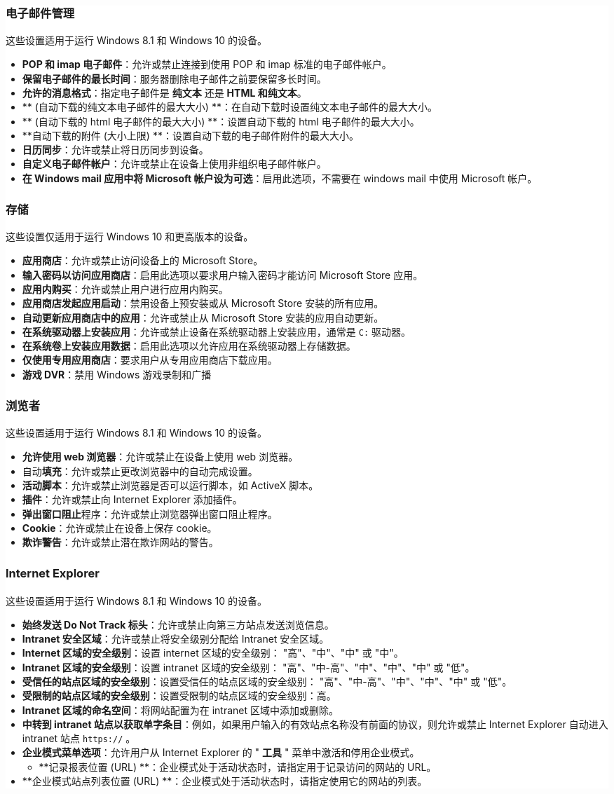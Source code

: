 ### <a name="email-management"></a>电子邮件管理

这些设置适用于运行 Windows 8.1 和 Windows 10 的设备。  

- **POP 和 imap 电子邮件**：允许或禁止连接到使用 POP 和 imap 标准的电子邮件帐户。
- **保留电子邮件的最长时间**：服务器删除电子邮件之前要保留多长时间。
- **允许的消息格式**：指定电子邮件是 **纯文本** 还是 **HTML 和纯文本**。
- ** (自动下载的纯文本电子邮件的最大大小) **：在自动下载时设置纯文本电子邮件的最大大小。
- ** (自动下载的 html 电子邮件的最大大小) **：设置自动下载的 html 电子邮件的最大大小。
- **自动下载的附件 (大小上限) **：设置自动下载的电子邮件附件的最大大小。
- **日历同步**：允许或禁止将日历同步到设备。
- **自定义电子邮件帐户**：允许或禁止在设备上使用非组织电子邮件帐户。
- **在 Windows mail 应用中将 Microsoft 帐户设为可选**：启用此选项，不需要在 windows mail 中使用 Microsoft 帐户。

### <a name="store"></a>存储

这些设置仅适用于运行 Windows 10 和更高版本的设备。

- **应用商店**：允许或禁止访问设备上的 Microsoft Store。
- **输入密码以访问应用商店**：启用此选项以要求用户输入密码才能访问 Microsoft Store 应用。
- **应用内购买**：允许或禁止用户进行应用内购买。
- **应用商店发起应用启动**：禁用设备上预安装或从 Microsoft Store 安装的所有应用。
- **自动更新应用商店中的应用**：允许或禁止从 Microsoft Store 安装的应用自动更新。
- **在系统驱动器上安装应用**：允许或禁止设备在系统驱动器上安装应用，通常是 `C:` 驱动器。
- **在系统卷上安装应用数据**：启用此选项以允许应用在系统驱动器上存储数据。
- **仅使用专用应用商店**：要求用户从专用应用商店下载应用。
- **游戏 DVR**：禁用 Windows 游戏录制和广播

### <a name="browser"></a>浏览者

这些设置适用于运行 Windows 8.1 和 Windows 10 的设备。

- **允许使用 web 浏览器**：允许或禁止在设备上使用 web 浏览器。
- 自动**填充**：允许或禁止更改浏览器中的自动完成设置。
- **活动脚本**：允许或禁止浏览器是否可以运行脚本，如 ActiveX 脚本。
- **插件**：允许或禁止向 Internet Explorer 添加插件。
- **弹出窗口阻止**程序：允许或禁止浏览器弹出窗口阻止程序。
- **Cookie**：允许或禁止在设备上保存 cookie。
- **欺诈警告**：允许或禁止潜在欺诈网站的警告。

### <a name="internet-explorer"></a>Internet Explorer

这些设置适用于运行 Windows 8.1 和 Windows 10 的设备。

- **始终发送 Do Not Track 标头**：允许或禁止向第三方站点发送浏览信息。
- **Intranet 安全区域**：允许或禁止将安全级别分配给 Intranet 安全区域。
- **Internet 区域的安全级别**：设置 internet 区域的安全级别： "高"、"中"、"中" 或 "中"。
- **Intranet 区域的安全级别**：设置 intranet 区域的安全级别： "高"、"中-高"、"中"、"中"、"中" 或 "低"。
- **受信任的站点区域的安全级别**：设置受信任的站点区域的安全级别： "高"、"中-高"、"中"、"中"、"中" 或 "低"。
- **受限制的站点区域的安全级别**：设置受限制的站点区域的安全级别：高。
- **Intranet 区域的命名空间**：将网站配置为在 intranet 区域中添加或删除。
- **中转到 intranet 站点以获取单字条目**：例如，如果用户输入的有效站点名称没有前面的协议，则允许或禁止 Internet Explorer 自动进入 intranet 站点 `https://` 。
- **企业模式菜单选项**：允许用户从 Internet Explorer 的 " **工具** " 菜单中激活和停用企业模式。
  - **记录报表位置 (URL) **：企业模式处于活动状态时，请指定用于记录访问的网站的 URL。
- **企业模式站点列表位置 (URL) **：企业模式处于活动状态时，请指定使用它的网站的列表。
